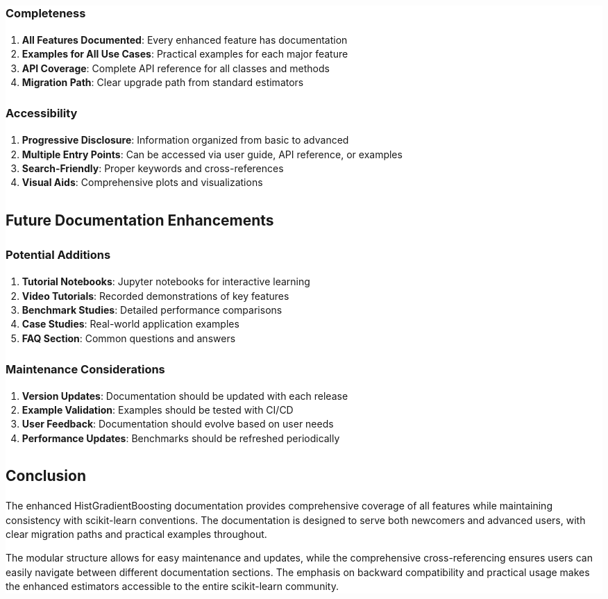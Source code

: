 ### Completeness

1. **All Features Documented**: Every enhanced feature has documentation
2. **Examples for All Use Cases**: Practical examples for each major feature
3. **API Coverage**: Complete API reference for all classes and methods
4. **Migration Path**: Clear upgrade path from standard estimators

### Accessibility

1. **Progressive Disclosure**: Information organized from basic to advanced
2. **Multiple Entry Points**: Can be accessed via user guide, API reference, or examples
3. **Search-Friendly**: Proper keywords and cross-references
4. **Visual Aids**: Comprehensive plots and visualizations

## Future Documentation Enhancements

### Potential Additions

1. **Tutorial Notebooks**: Jupyter notebooks for interactive learning
2. **Video Tutorials**: Recorded demonstrations of key features
3. **Benchmark Studies**: Detailed performance comparisons
4. **Case Studies**: Real-world application examples
5. **FAQ Section**: Common questions and answers

### Maintenance Considerations

1. **Version Updates**: Documentation should be updated with each release
2. **Example Validation**: Examples should be tested with CI/CD
3. **User Feedback**: Documentation should evolve based on user needs
4. **Performance Updates**: Benchmarks should be refreshed periodically

## Conclusion

The enhanced HistGradientBoosting documentation provides comprehensive coverage of all features while maintaining consistency with scikit-learn conventions. The documentation is designed to serve both newcomers and advanced users, with clear migration paths and practical examples throughout.

The modular structure allows for easy maintenance and updates, while the comprehensive cross-referencing ensures users can easily navigate between different documentation sections. The emphasis on backward compatibility and practical usage makes the enhanced estimators accessible to the entire scikit-learn community.